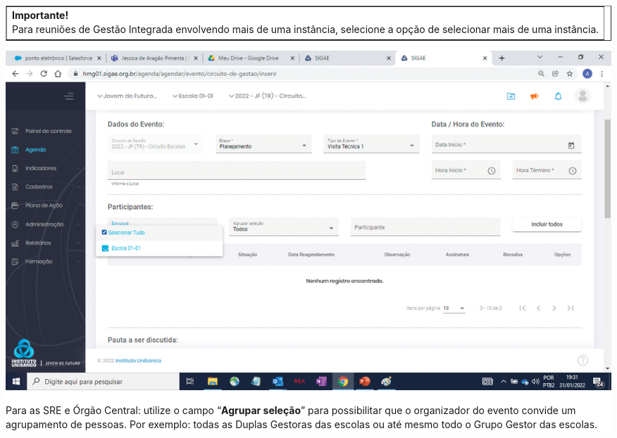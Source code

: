 <table border="1">
	<tbody>
		<tr>
			<td>
				<b>Importante!</b><br />
				Para reuniões de Gestão Integrada envolvendo mais de uma instância, selecione a opção de selecionar mais de uma instância.
			</td>
		</tr>
	</tbody>
</table>

![Imagem 20 - Como realizar agendamentos - Estrutura](../assets/img/sigae/20.png)

Para as SRE e Órgão Central: utilize o campo “**Agrupar seleção**” para possibilitar que o organizador do evento convide um agrupamento de pessoas. Por exemplo: todas as Duplas Gestoras das escolas ou até mesmo todo o Grupo Gestor das escolas.
